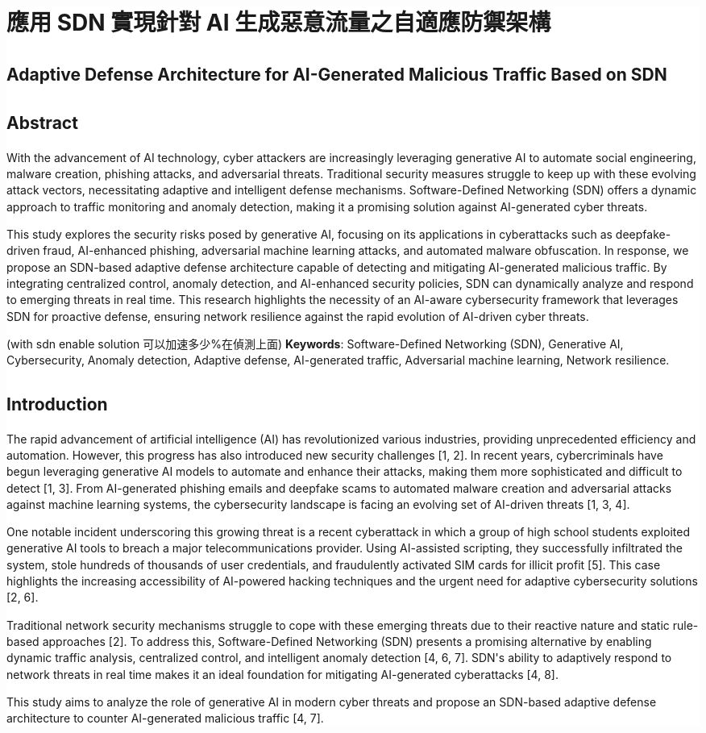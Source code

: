 # 應用 SDN 實現針對 AI 生成惡意流量之自適應防禦架構

## Adaptive Defense Architecture for AI-Generated Malicious Traffic Based on SDN

## Abstract

With the advancement of AI technology, cyber attackers are increasingly leveraging generative AI to automate social engineering, malware creation, phishing attacks, and adversarial threats. Traditional security measures struggle to keep up with these evolving attack vectors, necessitating adaptive and intelligent defense mechanisms. Software-Defined Networking (SDN) offers a dynamic approach to traffic monitoring and anomaly detection, making it a promising solution against AI-generated cyber threats.

This study explores the security risks posed by generative AI, focusing on its applications in cyberattacks such as deepfake-driven fraud, AI-enhanced phishing, adversarial machine learning attacks, and automated malware obfuscation. In response, we propose an SDN-based adaptive defense architecture capable of detecting and mitigating AI-generated malicious traffic. By integrating centralized control, anomaly detection, and AI-enhanced security policies, SDN can dynamically analyze and respond to emerging threats in real time. This research highlights the necessity of an AI-aware cybersecurity framework that leverages SDN for proactive defense, ensuring network resilience against the rapid evolution of AI-driven cyber threats.

(with sdn enable solution 可以加速多少%在偵測上面)
**Keywords**: Software-Defined Networking (SDN), Generative AI, Cybersecurity, Anomaly detection, Adaptive defense, AI-generated traffic, Adversarial machine learning, Network resilience.

## Introduction

The rapid advancement of artificial intelligence (AI) has revolutionized various industries, providing unprecedented efficiency and automation. However, this progress has also introduced new security challenges [1, 2]. In recent years, cybercriminals have begun leveraging generative AI models to automate and enhance their attacks, making them more sophisticated and difficult to detect [1, 3]. From AI-generated phishing emails and deepfake scams to automated malware creation and adversarial attacks against machine learning systems, the cybersecurity landscape is facing an evolving set of AI-driven threats [1, 3, 4].

One notable incident underscoring this growing threat is a recent cyberattack in which a group of high school students exploited generative AI tools to breach a major telecommunications provider. Using AI-assisted scripting, they successfully infiltrated the system, stole hundreds of thousands of user credentials, and fraudulently activated SIM cards for illicit profit [5]. This case highlights the increasing accessibility of AI-powered hacking techniques and the urgent need for adaptive cybersecurity solutions [2, 6].

Traditional network security mechanisms struggle to cope with these emerging threats due to their reactive nature and static rule-based approaches [2]. To address this, Software-Defined Networking (SDN) presents a promising alternative by enabling dynamic traffic analysis, centralized control, and intelligent anomaly detection [4, 6, 7]. SDN's ability to adaptively respond to network threats in real time makes it an ideal foundation for mitigating AI-generated cyberattacks [4, 8].

This study aims to analyze the role of generative AI in modern cyber threats and propose an SDN-based adaptive defense architecture to counter AI-generated malicious traffic [4, 7]. 
